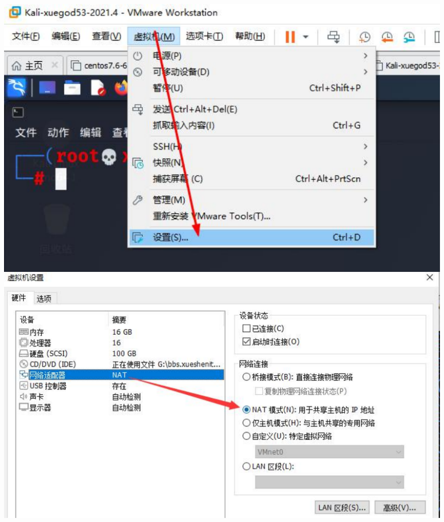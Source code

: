 <img src="assets/image/渗透测试系统Kali_Linux/Kali_Linux/三、配置本地网络并实现xshell连接kali系统/本地网络配置/重启网络服务/受限制的网络环境/虚拟机设置.png" alt="虚拟机设置" align=center />

<img src="assets/image/渗透测试系统Kali_Linux/Kali_Linux/三、配置本地网络并实现xshell连接kali系统/本地网络配置/重启网络服务/受限制的网络环境/配置NAT网络模式.png" alt="配置NAT网络模式" align=center />
